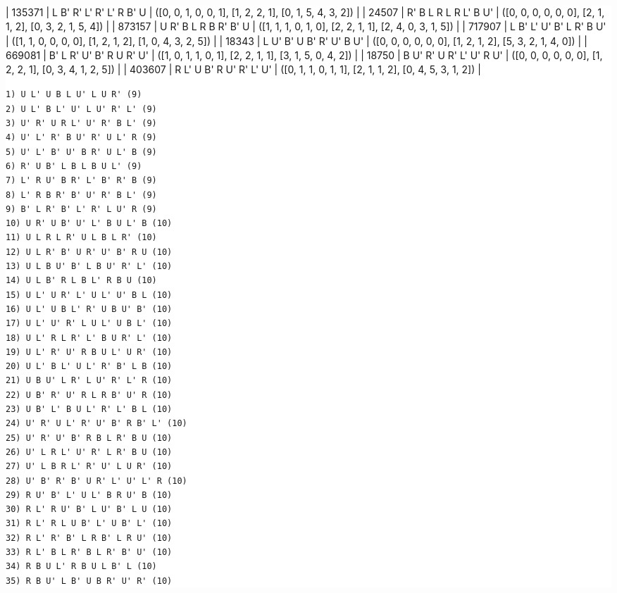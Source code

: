 | 135371 | L B' R' L' R' L' R B' U | ([0, 0, 1, 0, 0, 1], [1, 2, 2, 1], [0, 1, 5, 4, 3, 2]) |
| 24507 | R' B L R L R L' B U' | ([0, 0, 0, 0, 0, 0], [2, 1, 1, 2], [0, 3, 2, 1, 5, 4]) |
| 873157 | U R' B L R B R' B' U | ([1, 1, 1, 0, 1, 0], [2, 2, 1, 1], [2, 4, 0, 3, 1, 5]) |
| 717907 | L B' L' U' B' L R' B U' | ([1, 1, 0, 0, 0, 0], [1, 2, 1, 2], [1, 0, 4, 3, 2, 5]) |
| 18343 | L U' B' U B' R' U' B U' | ([0, 0, 0, 0, 0, 0], [1, 2, 1, 2], [5, 3, 2, 1, 4, 0]) |
| 669081 | B' L R' U' B' R U R' U' | ([1, 0, 1, 1, 0, 1], [2, 2, 1, 1], [3, 1, 5, 0, 4, 2]) |
| 18750 | B U' R' U R' L' U' R U' | ([0, 0, 0, 0, 0, 0], [1, 2, 2, 1], [0, 3, 4, 1, 2, 5]) |
| 403607 | R L' U B' R U' R' L' U' | ([0, 1, 1, 0, 1, 1], [2, 1, 1, 2], [0, 4, 5, 3, 1, 2]) |


```
1) U L' U B L U' L U R' (9)
2) U L' B L' U' L U' R' L' (9)
3) U' R' U R L' U' R' B L' (9)
4) U' L' R' B U' R' U L' R (9)
5) U' L' B' U' B R' U L' B (9)
6) R' U B' L B L B U L' (9)
7) L' R U' B R' L' B' R' B (9)
8) L' R B R' B' U' R' B L' (9)
9) B' L R' B' L' R' L U' R (9)
10) U R' U B' U' L' B U L' B (10)
11) U L R L R' U L B L R' (10)
12) U L R' B' U R' U' B' R U (10)
13) U L B U' B' L B U' R' L' (10)
14) U L B' R L B L' R B U (10)
15) U L' U R' L' U L' U' B L (10)
16) U L' U B L' R' U B U' B' (10)
17) U L' U' R' L U L' U B L' (10)
18) U L' R L R' L' B U R' L' (10)
19) U L' R' U' R B U L' U R' (10)
20) U L' B L' U L' R' B' L B (10)
21) U B U' L R' L U' R' L' R (10)
22) U B' R' U' R L R B' U' R (10)
23) U B' L' B U L' R' L' B L (10)
24) U' R' U L' R' U' B' R B' L' (10)
25) U' R' U' B' R B L R' B U (10)
26) U' L R L' U' R' L R' B U (10)
27) U' L B R L' R' U' L U R' (10)
28) U' B' R' B' U R' L' U' L' R (10)
29) R U' B' L' U L' B R U' B (10)
30) R L' R U' B' L U' B' L U (10)
31) R L' R L U B' L' U B' L' (10)
32) R L' R' B' L R B' L R U' (10)
33) R L' B L R' B L R' B' U' (10)
34) R B U L' R B U L B' L (10)
35) R B U' L B' U B R' U' R' (10)
